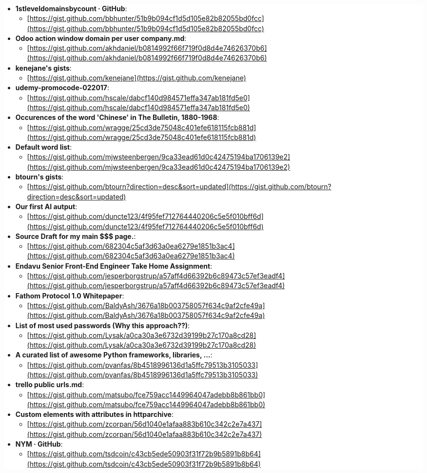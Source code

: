 - **1stleveldomainsbycount · GitHub**:
  - [https://gist.github.com/bbhunter/51b9b094cf1d5d105e82b82055bd0fcc](https://gist.github.com/bbhunter/51b9b094cf1d5d105e82b82055bd0fcc)
- **Odoo action window domain per user company.md**:
  - [https://gist.github.com/akhdaniel/b0814992f66f719f0d8d4e74626370b6](https://gist.github.com/akhdaniel/b0814992f66f719f0d8d4e74626370b6)
- **kenejane's gists**:
  - [https://gist.github.com/kenejane](https://gist.github.com/kenejane)
- **udemy-promocode-022017**:
  - [https://gist.github.com/hscale/dabcf140d984571effa347ab181fd5e0](https://gist.github.com/hscale/dabcf140d984571effa347ab181fd5e0)
- **Occurences of the word 'Chinese' in The Bulletin, 1880-1968**:
  - [https://gist.github.com/wragge/25cd3de75048c401efe618115fcb881d](https://gist.github.com/wragge/25cd3de75048c401efe618115fcb881d)
- **Default word list**:
  - [https://gist.github.com/mjwsteenbergen/9ca33ead61d0c42475194ba1706139e2](https://gist.github.com/mjwsteenbergen/9ca33ead61d0c42475194ba1706139e2)
- **btourn's gists**:
  - [https://gist.github.com/btourn?direction=desc&sort=updated](https://gist.github.com/btourn?direction=desc&sort=updated)
- **Our first AI autput**:
  - [https://gist.github.com/duncte123/4f95fef712764440206c5e5f010bff6d](https://gist.github.com/duncte123/4f95fef712764440206c5e5f010bff6d)
- **Source Draft for my main $$$ page.**:
  - [https://gist.github.com/682304c5af3d63a0ea6279e1851b3ac4](https://gist.github.com/682304c5af3d63a0ea6279e1851b3ac4)
- **Endavu Senior Front-End Engineer Take Home Assignment**:
  - [https://gist.github.com/jesperborgstrup/a57aff4d66392b6c89473c57ef3eadf4](https://gist.github.com/jesperborgstrup/a57aff4d66392b6c89473c57ef3eadf4)
- **Fathom Protocol 1.0 Whitepaper**:
  - [https://gist.github.com/BaldyAsh/3676a18b003758057f634c9af2cfe49a](https://gist.github.com/BaldyAsh/3676a18b003758057f634c9af2cfe49a)
- **List of most used passwords (Why this approach??)**:
  - [https://gist.github.com/Lysak/a0ca30a3e6732d39199b27c170a8cd28](https://gist.github.com/Lysak/a0ca30a3e6732d39199b27c170a8cd28)
- **A curated list of awesome Python frameworks, libraries, ...**:
  - [https://gist.github.com/pvanfas/8b4518996136d1a5ffc79513b3105033](https://gist.github.com/pvanfas/8b4518996136d1a5ffc79513b3105033)
- **trello public urls.md**:
  - [https://gist.github.com/matsubo/fce759acc1449964047adebb8b861bb0](https://gist.github.com/matsubo/fce759acc1449964047adebb8b861bb0)
- **Custom elements with attributes in httparchive**:
  - [https://gist.github.com/zcorpan/56d1040e1afaa883b610c342c2e7a437](https://gist.github.com/zcorpan/56d1040e1afaa883b610c342c2e7a437)
- **NYM · GitHub**:
  - [https://gist.github.com/tsdcoin/c43cb5ede50903f31f72b9b5891b8b64](https://gist.github.com/tsdcoin/c43cb5ede50903f31f72b9b5891b8b64)
